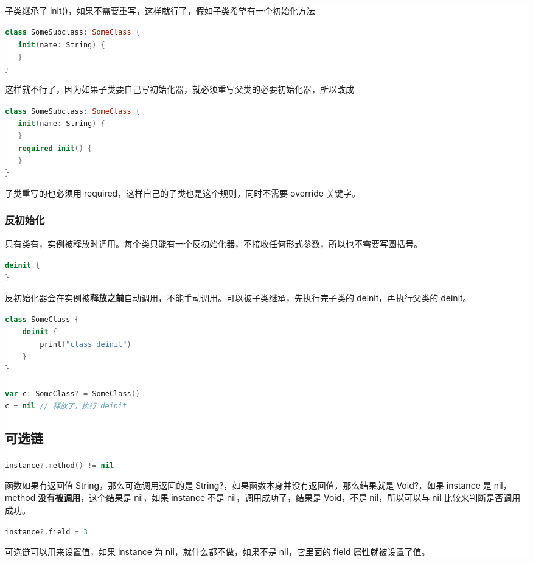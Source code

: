 子类继承了 init()，如果不需要重写，这样就行了，假如子类希望有一个初始化方法   

```swift  
class SomeSubclass: SomeClass {  
   init(name: String) {   
   }
}  
```  
  
这样就不行了，因为如果子类要自己写初始化器，就必须重写父类的必要初始化器，所以改成  
  
```swift  
class SomeSubclass: SomeClass {  
   init(name: String) {   
   }   
   required init() {   
   }
}  
```  
  
子类重写的也必须用 required，这样自己的子类也是这个规则，同时不需要 override 关键字。

### 反初始化

只有类有，实例被释放时调用。每个类只能有一个反初始化器，不接收任何形式参数，所以也不需要写圆括号。

```swift
deinit {	
}
```

反初始化器会在实例被**释放之前**自动调用，不能手动调用。可以被子类继承，先执行完子类的 deinit，再执行父类的 deinit。

```swift
class SomeClass {
    deinit {
        print("class deinit")
    }
}

var c: SomeClass? = SomeClass()
c = nil // 释放了，执行 deinit
```

## 可选链

```swift
instance?.method() != nil
```

函数如果有返回值 String，那么可选调用返回的是 String?，如果函数本身并没有返回值，那么结果就是 Void?，如果 instance 是 nil，method **没有被调用**，这个结果是 nil，如果 instance 不是 nil，调用成功了，结果是 Void，不是 nil，所以可以与 nil 比较来判断是否调用成功。

```swift
instance?.field = 3
```

可选链可以用来设置值，如果 instance 为 nil，就什么都不做，如果不是 nil，它里面的 field 属性就被设置了值。
